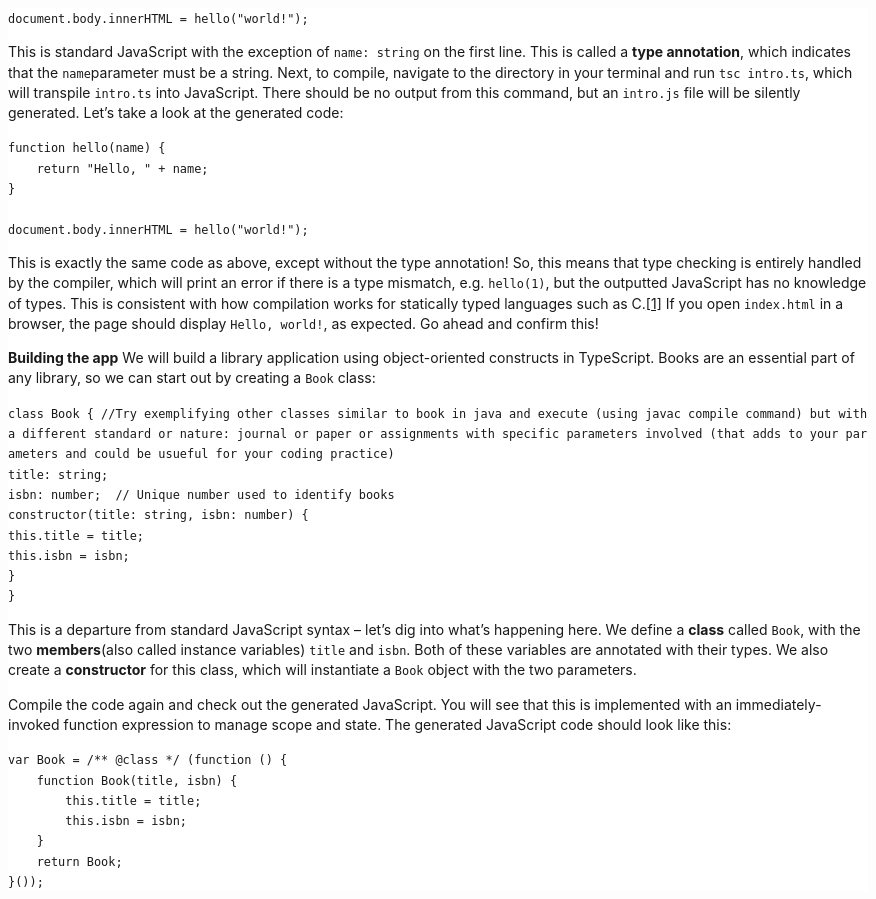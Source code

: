     document.body.innerHTML = hello("world!");

This is standard JavaScript with the exception of `name: string` on the first line. This is called a **type annotation**, which indicates that the `name`parameter must be a string.
Next, to compile, navigate to the directory in your terminal and run  `tsc intro.ts`, which will transpile `intro.ts` into JavaScript. There should be no output from this command, but an `intro.js` file will be silently generated. Let’s take a look at the generated code:


    function hello(name) {
        return "Hello, " + name;
    }
    
    document.body.innerHTML = hello("world!");

This is exactly the same code as above, except without the type annotation! So, this means that type checking is entirely handled by the compiler, which will print an error if there is a type mismatch, e.g. `hello(1)`, but the outputted JavaScript has no knowledge of types. This is consistent with how compilation works for statically typed languages such as C.[[1]](https://x-team.com/blog/introduction-typescript/#fn1)
If you open `index.html` in a browser, the page should display `Hello, world!`, as expected. Go ahead and confirm this!

**Building the app**
We will build a library application using object-oriented constructs in TypeScript. Books are an essential part of any library, so we can start out by creating a `Book` class:


    class Book { //Try exemplifying other classes similar to book in java and execute (using javac compile command) but with a different standard or nature: journal or paper or assignments with specific parameters involved (that adds to your parameters and could be usueful for your coding practice)
    title: string;
    isbn: number;  // Unique number used to identify books
    constructor(title: string, isbn: number) { 
    this.title = title;
    this.isbn = isbn;
    }
    }  

This is a departure from standard JavaScript syntax – let’s dig into what’s happening here. We define a **class** called `Book`, with the two **members**(also called instance variables) `title` and `isbn`. Both of these variables are annotated with their types. We also create a **constructor** for this class, which will instantiate a `Book` object with the two parameters.

Compile the code again and check out the generated JavaScript. You will see that this is implemented with an immediately-invoked function expression to manage scope and state. The generated JavaScript code should look like this:


    var Book = /** @class */ (function () {
        function Book(title, isbn) {
            this.title = title;
            this.isbn = isbn;
        }
        return Book;
    }());

